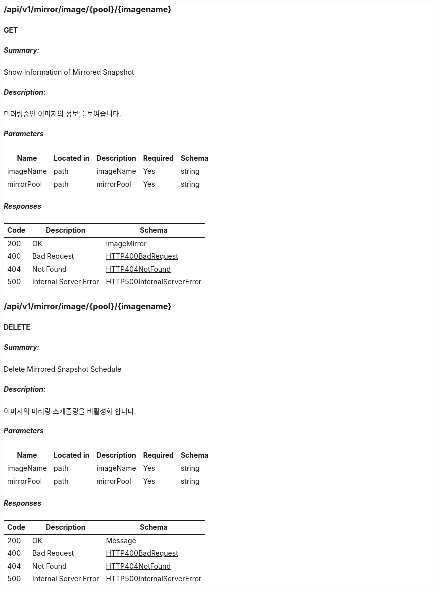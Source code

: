 ### /api/v1/mirror/image/{pool}/{imagename}

#### GET

##### Summary:

Show Information of Mirrored Snapshot

##### Description:

미러링중인 이미지의 정보를 보여줍니다.

##### Parameters

| Name      | Located in | Description | Required | Schema |
| --------- | ---------- | ----------- | -------- | ------ |
| imageName | path       | imageName   | Yes      | string |
| mirrorPool| path       | mirrorPool  | Yes      | string |

##### Responses

| Code | Description           | Schema                                                    |
| ---- | --------------------- | --------------------------------------------------------- |
| 200  | OK                    | [ImageMirror](#ImageMirror)                               |
| 400  | Bad Request           | [HTTP400BadRequest](#HTTP400BadRequest)                   |
| 404  | Not Found             | [HTTP404NotFound](#HTTP404NotFound)                       |
| 500  | Internal Server Error | [HTTP500InternalServerError](#HTTP500InternalServerError) |

### /api/v1/mirror/image/{pool}/{imagename}

#### DELETE

##### Summary:

Delete Mirrored Snapshot Schedule

##### Description:

이미지의 미러링 스케줄링을 비활성화 합니다.

##### Parameters

| Name      | Located in | Description | Required | Schema |
| --------- | ---------- | ----------- | -------- | ------ |
| imageName | path       | imageName   | Yes      | string |
| mirrorPool| path       | mirrorPool  | Yes      | string |

##### Responses

| Code | Description           | Schema                                                    |
| ---- | --------------------- | --------------------------------------------------------- |
| 200  | OK                    | [Message](#Message)                                       |
| 400  | Bad Request           | [HTTP400BadRequest](#HTTP400BadRequest)                   |
| 404  | Not Found             | [HTTP404NotFound](#HTTP404NotFound)                       |
| 500  | Internal Server Error | [HTTP500InternalServerError](#HTTP500InternalServerError) |
